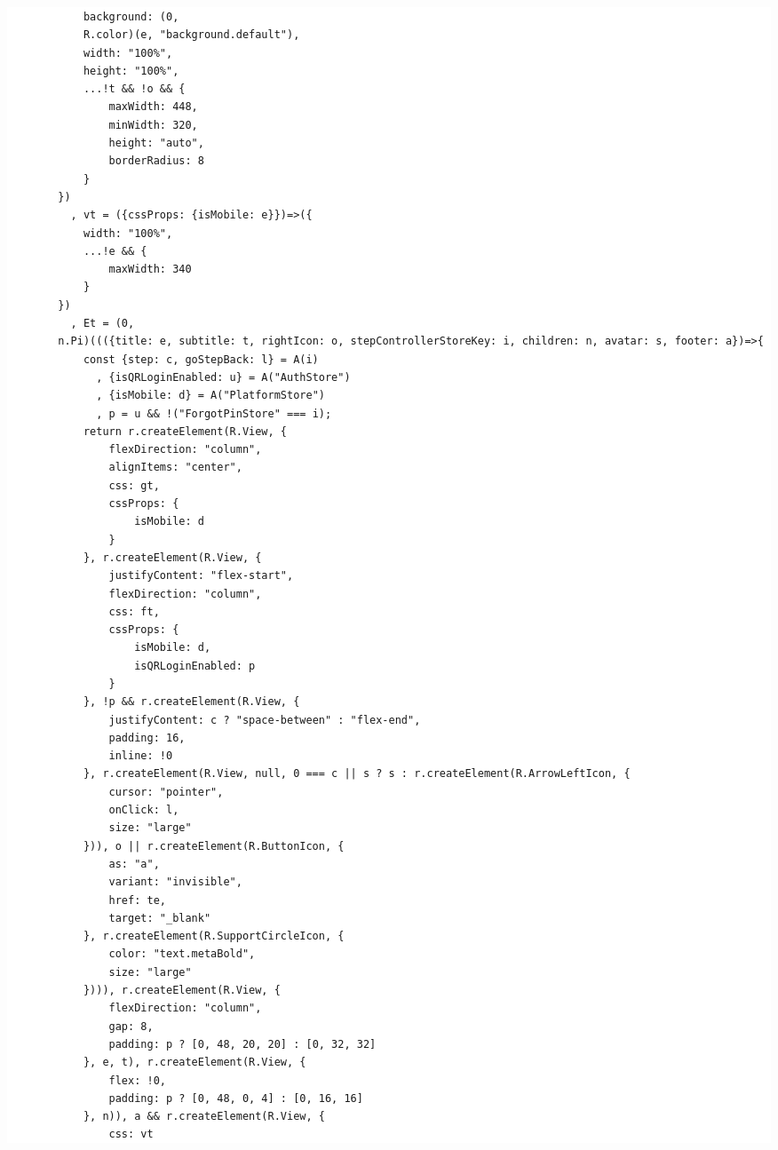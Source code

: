                 background: (0,
                R.color)(e, "background.default"),
                width: "100%",
                height: "100%",
                ...!t && !o && {
                    maxWidth: 448,
                    minWidth: 320,
                    height: "auto",
                    borderRadius: 8
                }
            })
              , vt = ({cssProps: {isMobile: e}})=>({
                width: "100%",
                ...!e && {
                    maxWidth: 340
                }
            })
              , Et = (0,
            n.Pi)((({title: e, subtitle: t, rightIcon: o, stepControllerStoreKey: i, children: n, avatar: s, footer: a})=>{
                const {step: c, goStepBack: l} = A(i)
                  , {isQRLoginEnabled: u} = A("AuthStore")
                  , {isMobile: d} = A("PlatformStore")
                  , p = u && !("ForgotPinStore" === i);
                return r.createElement(R.View, {
                    flexDirection: "column",
                    alignItems: "center",
                    css: gt,
                    cssProps: {
                        isMobile: d
                    }
                }, r.createElement(R.View, {
                    justifyContent: "flex-start",
                    flexDirection: "column",
                    css: ft,
                    cssProps: {
                        isMobile: d,
                        isQRLoginEnabled: p
                    }
                }, !p && r.createElement(R.View, {
                    justifyContent: c ? "space-between" : "flex-end",
                    padding: 16,
                    inline: !0
                }, r.createElement(R.View, null, 0 === c || s ? s : r.createElement(R.ArrowLeftIcon, {
                    cursor: "pointer",
                    onClick: l,
                    size: "large"
                })), o || r.createElement(R.ButtonIcon, {
                    as: "a",
                    variant: "invisible",
                    href: te,
                    target: "_blank"
                }, r.createElement(R.SupportCircleIcon, {
                    color: "text.metaBold",
                    size: "large"
                }))), r.createElement(R.View, {
                    flexDirection: "column",
                    gap: 8,
                    padding: p ? [0, 48, 20, 20] : [0, 32, 32]
                }, e, t), r.createElement(R.View, {
                    flex: !0,
                    padding: p ? [0, 48, 0, 4] : [0, 16, 16]
                }, n)), a && r.createElement(R.View, {
                    css: vt